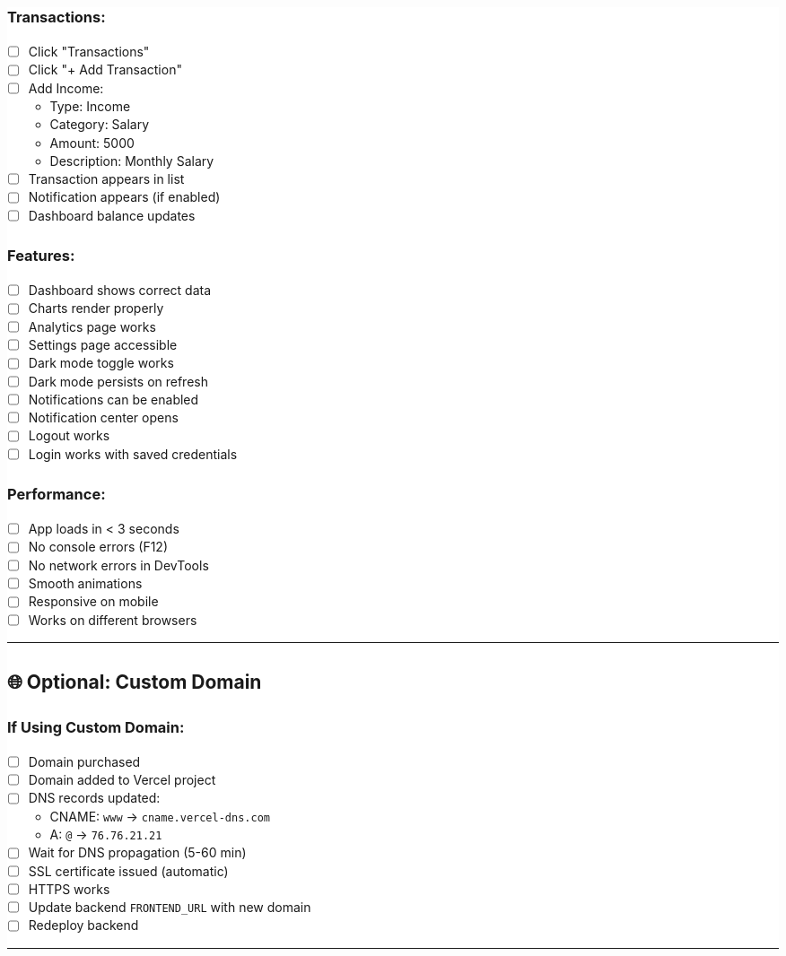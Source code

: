 ### **Transactions:**
- [ ] Click "Transactions"
- [ ] Click "+ Add Transaction"
- [ ] Add Income:
  - Type: Income
  - Category: Salary
  - Amount: 5000
  - Description: Monthly Salary
- [ ] Transaction appears in list
- [ ] Notification appears (if enabled)
- [ ] Dashboard balance updates

### **Features:**
- [ ] Dashboard shows correct data
- [ ] Charts render properly
- [ ] Analytics page works
- [ ] Settings page accessible
- [ ] Dark mode toggle works
- [ ] Dark mode persists on refresh
- [ ] Notifications can be enabled
- [ ] Notification center opens
- [ ] Logout works
- [ ] Login works with saved credentials

### **Performance:**
- [ ] App loads in < 3 seconds
- [ ] No console errors (F12)
- [ ] No network errors in DevTools
- [ ] Smooth animations
- [ ] Responsive on mobile
- [ ] Works on different browsers

---

## 🌐 Optional: Custom Domain

### **If Using Custom Domain:**
- [ ] Domain purchased
- [ ] Domain added to Vercel project
- [ ] DNS records updated:
  - CNAME: `www` → `cname.vercel-dns.com`
  - A: `@` → `76.76.21.21`
- [ ] Wait for DNS propagation (5-60 min)
- [ ] SSL certificate issued (automatic)
- [ ] HTTPS works
- [ ] Update backend `FRONTEND_URL` with new domain
- [ ] Redeploy backend

---
